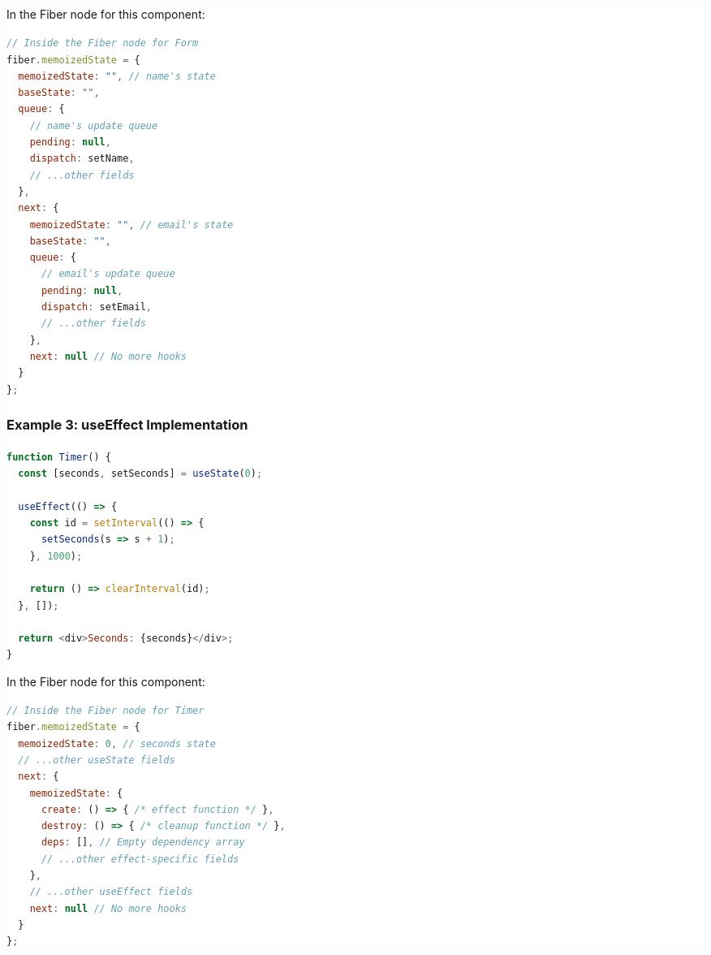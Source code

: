 In the Fiber node for this component:

```javascript
// Inside the Fiber node for Form
fiber.memoizedState = {
  memoizedState: "", // name's state
  baseState: "",
  queue: {
    // name's update queue
    pending: null,
    dispatch: setName,
    // ...other fields
  },
  next: {
    memoizedState: "", // email's state
    baseState: "",
    queue: {
      // email's update queue
      pending: null,
      dispatch: setEmail,
      // ...other fields
    },
    next: null // No more hooks
  }
};
```

### Example 3: useEffect Implementation

```javascript
function Timer() {
  const [seconds, setSeconds] = useState(0);
  
  useEffect(() => {
    const id = setInterval(() => {
      setSeconds(s => s + 1);
    }, 1000);
  
    return () => clearInterval(id);
  }, []);
  
  return <div>Seconds: {seconds}</div>;
}
```

In the Fiber node for this component:

```javascript
// Inside the Fiber node for Timer
fiber.memoizedState = {
  memoizedState: 0, // seconds state
  // ...other useState fields
  next: {
    memoizedState: {
      create: () => { /* effect function */ },
      destroy: () => { /* cleanup function */ },
      deps: [], // Empty dependency array
      // ...other effect-specific fields
    },
    // ...other useEffect fields
    next: null // No more hooks
  }
};
```

